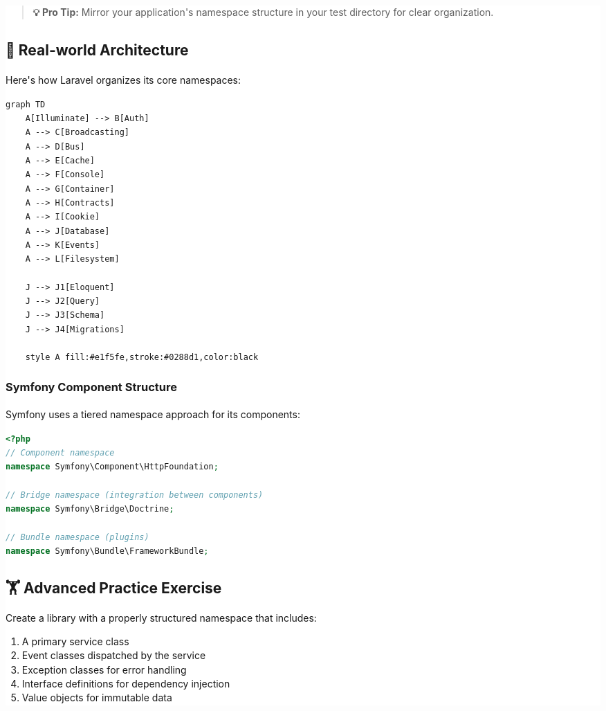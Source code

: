 > **💡 Pro Tip:** Mirror your application's namespace structure in your test directory for clear organization.

<a id="real-world-architecture"></a>
## 💼 Real-world Architecture

Here's how Laravel organizes its core namespaces:

```mermaid
graph TD
    A[Illuminate] --> B[Auth]
    A --> C[Broadcasting]
    A --> D[Bus]
    A --> E[Cache]
    A --> F[Console]
    A --> G[Container]
    A --> H[Contracts]
    A --> I[Cookie]
    A --> J[Database]
    A --> K[Events]
    A --> L[Filesystem]
    
    J --> J1[Eloquent]
    J --> J2[Query]
    J --> J3[Schema]
    J --> J4[Migrations]
    
    style A fill:#e1f5fe,stroke:#0288d1,color:black
```

### Symfony Component Structure

Symfony uses a tiered namespace approach for its components:

```php
<?php
// Component namespace
namespace Symfony\Component\HttpFoundation;

// Bridge namespace (integration between components)
namespace Symfony\Bridge\Doctrine;

// Bundle namespace (plugins)
namespace Symfony\Bundle\FrameworkBundle;
```

## 🏋️ Advanced Practice Exercise

Create a library with a properly structured namespace that includes:

1. A primary service class
2. Event classes dispatched by the service 
3. Exception classes for error handling
4. Interface definitions for dependency injection
5. Value objects for immutable data
